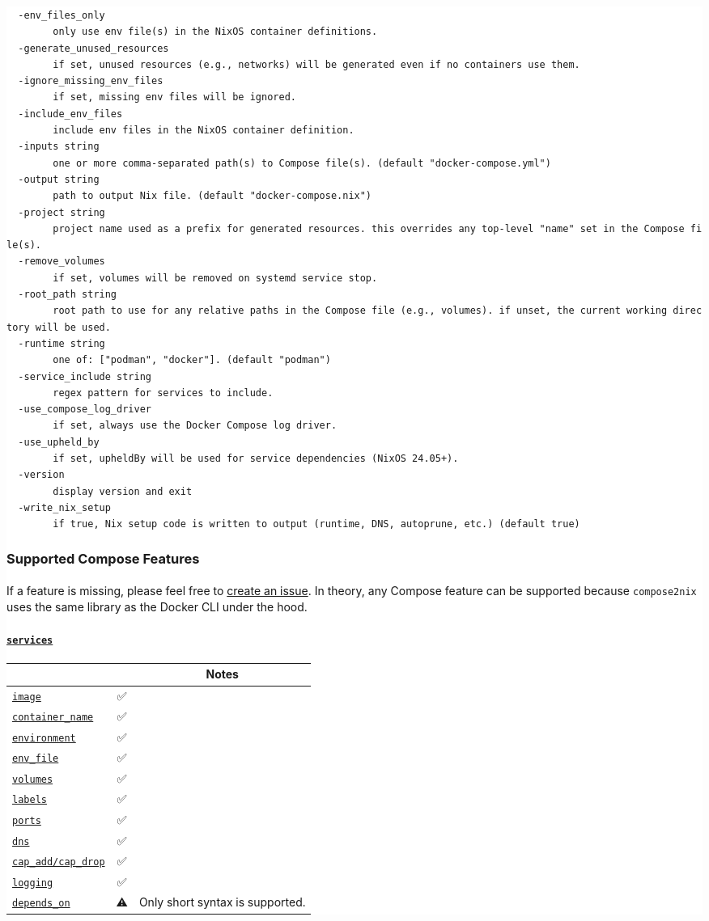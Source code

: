 ```
  -env_files_only
    	only use env file(s) in the NixOS container definitions.
  -generate_unused_resources
    	if set, unused resources (e.g., networks) will be generated even if no containers use them.
  -ignore_missing_env_files
    	if set, missing env files will be ignored.
  -include_env_files
    	include env files in the NixOS container definition.
  -inputs string
    	one or more comma-separated path(s) to Compose file(s). (default "docker-compose.yml")
  -output string
    	path to output Nix file. (default "docker-compose.nix")
  -project string
    	project name used as a prefix for generated resources. this overrides any top-level "name" set in the Compose file(s).
  -remove_volumes
    	if set, volumes will be removed on systemd service stop.
  -root_path string
    	root path to use for any relative paths in the Compose file (e.g., volumes). if unset, the current working directory will be used.
  -runtime string
    	one of: ["podman", "docker"]. (default "podman")
  -service_include string
    	regex pattern for services to include.
  -use_compose_log_driver
    	if set, always use the Docker Compose log driver.
  -use_upheld_by
    	if set, upheldBy will be used for service dependencies (NixOS 24.05+).
  -version
    	display version and exit
  -write_nix_setup
    	if true, Nix setup code is written to output (runtime, DNS, autoprune, etc.) (default true)
```

### Supported Compose Features

If a feature is missing, please feel free to [create an issue](https://github.com/aksiksi/compose2nix/issues/new). In theory, any Compose feature can be supported because `compose2nix` uses the same library as the Docker CLI under the hood.

#### [`services`](https://docs.docker.com/compose/compose-file/05-services/)

|   |     | Notes |
|---|:---:|-------|
| [`image`](https://docs.docker.com/compose/compose-file/05-services/#image) | ✅ | |
| [`container_name`](https://docs.docker.com/compose/compose-file/05-services/#container_name) | ✅ | |
| [`environment`](https://docs.docker.com/compose/compose-file/05-services/#environment) | ✅ | |
| [`env_file`](https://docs.docker.com/compose/compose-file/05-services/#env_file) | ✅ | |
| [`volumes`](https://docs.docker.com/compose/compose-file/05-services/#volumes) | ✅ | |
| [`labels`](https://docs.docker.com/compose/compose-file/05-services/#labels) | ✅ | |
| [`ports`](https://docs.docker.com/compose/compose-file/05-services/#ports) | ✅ | |
| [`dns`](https://docs.docker.com/compose/compose-file/05-services/#dns) | ✅ | |
| [`cap_add/cap_drop`](https://docs.docker.com/compose/compose-file/05-services/#cap_add) | ✅ | |
| [`logging`](https://docs.docker.com/compose/compose-file/05-services/#logging) | ✅ | |
| [`depends_on`](https://docs.docker.com/compose/compose-file/05-services/#depends_on) | ⚠️  | Only short syntax is supported. |
